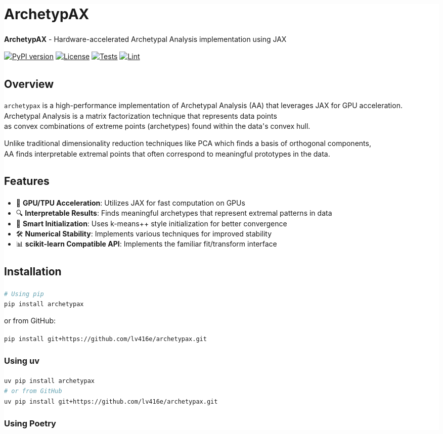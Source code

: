 # ArchetypAX

**ArchetypAX** - Hardware-accelerated Archetypal Analysis implementation using JAX

[![PyPI version](https://badge.fury.io/py/archetypax.svg)](https://badge.fury.io/py/archetypax)
[![License](https://img.shields.io/badge/License-Apache_2.0-blue.svg)](https://opensource.org/licenses/Apache-2.0)
[![Tests](https://github.com/lv416e/archetypax/actions/workflows/tests.yml/badge.svg)](https://github.com/lv416e/archetypax/actions/workflows/tests.yml)
[![Lint](https://github.com/lv416e/archetypax/actions/workflows/lint.yml/badge.svg)](https://github.com/lv416e/archetypax/actions/workflows/lint.yml)

## Overview

`archetypax` is a high-performance implementation of Archetypal Analysis (AA) that leverages JAX for GPU acceleration.<br>
Archetypal Analysis is a matrix factorization technique that represents data points<br>
as convex combinations of extreme points (archetypes) found within the data's convex hull.<br>

Unlike traditional dimensionality reduction techniques like PCA which finds a basis of orthogonal components, <br>
AA finds interpretable extremal points that often correspond to meaningful prototypes in the data.

## Features

- 🚀 **GPU/TPU Acceleration**: Utilizes JAX for fast computation on GPUs
- 🔍 **Interpretable Results**: Finds meaningful archetypes that represent extremal patterns in data
- 🧠 **Smart Initialization**: Uses k-means++ style initialization for better convergence
- 🛠️ **Numerical Stability**: Implements various techniques for improved stability
- 📊 **scikit-learn Compatible API**: Implements the familiar fit/transform interface

## Installation

```bash
# Using pip
pip install archetypax
```

or from GitHub:

```bash
pip install git+https://github.com/lv416e/archetypax.git
```

### Using uv

```bash
uv pip install archetypax
# or from GitHub
uv pip install git+https://github.com/lv416e/archetypax.git
```

### Using Poetry
